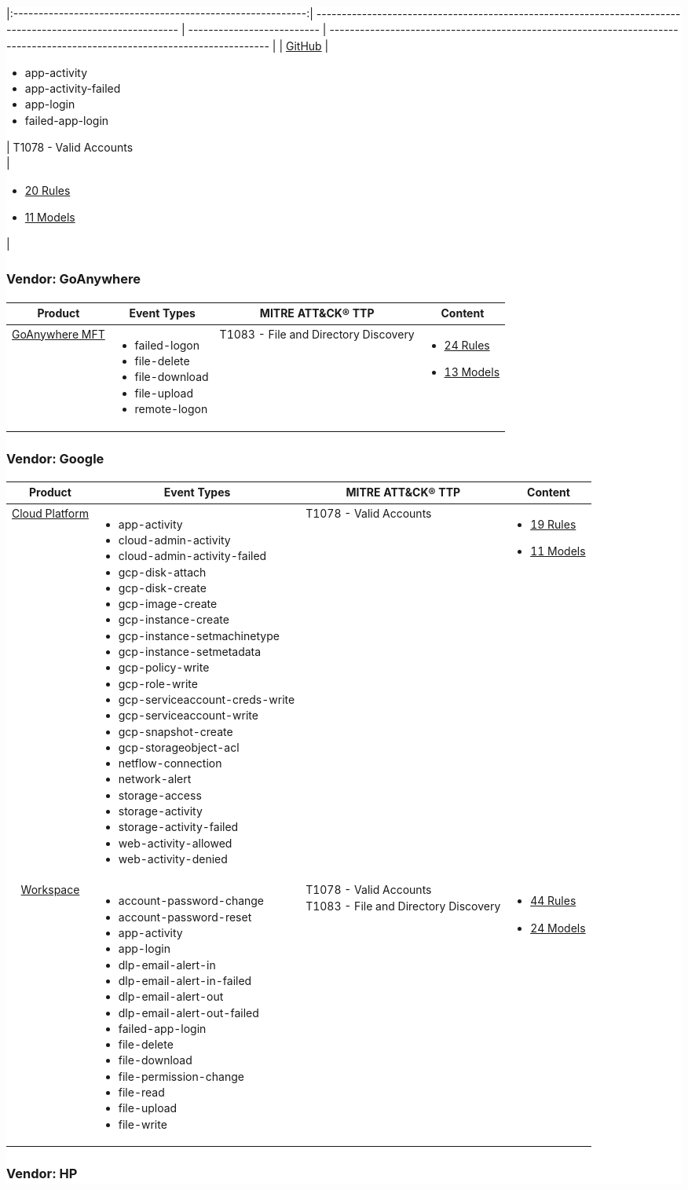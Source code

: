 |:----------------------------------------------------------:| ---------------------------------------------------------------------------------------------------------- | -------------------------- | ------------------------------------------------------------------------------------------------------------------------- |
| [GitHub](../DataSources/GitHub/GitHub/ds_github_github.md) | <ul><li>app-activity</li><li>app-activity-failed</li><li>app-login</li><li>failed-app-login</li></li></ul> | T1078 - Valid Accounts<br> | [<ul><li>20 Rules</li></ul><ul><li>11 Models</li></ul>](../DataSources/GitHub/GitHub/RM/r_m_github_github_Data_Access.md) |
### Vendor: GoAnywhere
|                                          Product                                           | Event Types                                                                                                            | MITRE ATT&CK® TTP                        | Content                                                                                                                                           |
|:------------------------------------------------------------------------------------------:| ---------------------------------------------------------------------------------------------------------------------- | ---------------------------------------- | ------------------------------------------------------------------------------------------------------------------------------------------------- |
| [GoAnywhere MFT](../DataSources/GoAnywhere/GoAnywhere_MFT/ds_goanywhere_goanywhere_mft.md) | <ul><li>failed-logon</li><li>file-delete</li><li>file-download</li><li>file-upload</li><li>remote-logon</li></li></ul> | T1083 - File and Directory Discovery<br> | [<ul><li>24 Rules</li></ul><ul><li>13 Models</li></ul>](../DataSources/GoAnywhere/GoAnywhere_MFT/RM/r_m_goanywhere_goanywhere_mft_Data_Access.md) |
### Vendor: Google
|                                      Product                                       | Event Types                                                                                                                                                                                                                                                                                                                                                                                                                                                                                                                                                                                                                                                | MITRE ATT&CK® TTP                                                  | Content                                                                                                                                   |
|:----------------------------------------------------------------------------------:| ---------------------------------------------------------------------------------------------------------------------------------------------------------------------------------------------------------------------------------------------------------------------------------------------------------------------------------------------------------------------------------------------------------------------------------------------------------------------------------------------------------------------------------------------------------------------------------------------------------------------------------------------------------- | ------------------------------------------------------------------ | ----------------------------------------------------------------------------------------------------------------------------------------- |
| [Cloud Platform](../DataSources/Google/Cloud_Platform/ds_google_cloud_platform.md) | <ul><li>app-activity</li><li>cloud-admin-activity</li><li>cloud-admin-activity-failed</li><li>gcp-disk-attach</li><li>gcp-disk-create</li><li>gcp-image-create</li><li>gcp-instance-create</li><li>gcp-instance-setmachinetype</li><li>gcp-instance-setmetadata</li><li>gcp-policy-write</li><li>gcp-role-write</li><li>gcp-serviceaccount-creds-write</li><li>gcp-serviceaccount-write</li><li>gcp-snapshot-create</li><li>gcp-storageobject-acl</li><li>netflow-connection</li><li>network-alert</li><li>storage-access</li><li>storage-activity</li><li>storage-activity-failed</li><li>web-activity-allowed</li><li>web-activity-denied</li></li></ul> | T1078 - Valid Accounts<br>                                         | [<ul><li>19 Rules</li></ul><ul><li>11 Models</li></ul>](../DataSources/Google/Cloud_Platform/RM/r_m_google_cloud_platform_Data_Access.md) |
|        [Workspace](../DataSources/Google/Workspace/ds_google_workspace.md)         | <ul><li>account-password-change</li><li>account-password-reset</li><li>app-activity</li><li>app-login</li><li>dlp-email-alert-in</li><li>dlp-email-alert-in-failed</li><li>dlp-email-alert-out</li><li>dlp-email-alert-out-failed</li><li>failed-app-login</li><li>file-delete</li><li>file-download</li><li>file-permission-change</li><li>file-read</li><li>file-upload</li><li>file-write</li></li></ul>                                                                                                                                                                                                                                                | T1078 - Valid Accounts<br>T1083 - File and Directory Discovery<br> | [<ul><li>44 Rules</li></ul><ul><li>24 Models</li></ul>](../DataSources/Google/Workspace/RM/r_m_google_workspace_Data_Access.md)           |
### Vendor: HP